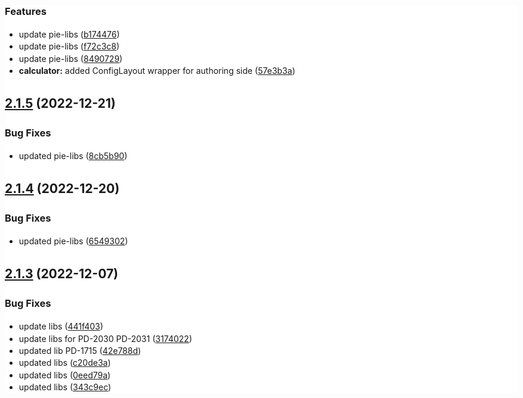 
### Features

* update pie-libs ([b174476](https://github.com/pie-framework/pie-elements/commit/b174476729119a0689f1f8adfc8c235246676cab))
* update pie-libs ([f72c3c8](https://github.com/pie-framework/pie-elements/commit/f72c3c8d8bc9bbf061bb81502317157a63c22972))
* update pie-libs ([8490729](https://github.com/pie-framework/pie-elements/commit/8490729a2389d36fd3968f0806119fde96577842))
* **calculator:** added ConfigLayout wrapper for authoring side ([57e3b3a](https://github.com/pie-framework/pie-elements/commit/57e3b3a485f6fdbdfed47a63e9f527a47c6abd79))





## [2.1.5](https://github.com/pie-framework/pie-elements/compare/@pie-element/calculator-configure@2.1.4...@pie-element/calculator-configure@2.1.5) (2022-12-21)


### Bug Fixes

* updated pie-libs ([8cb5b90](https://github.com/pie-framework/pie-elements/commit/8cb5b90d501ccbdf5ffd764e6555faa48b8f54d6))





## [2.1.4](https://github.com/pie-framework/pie-elements/compare/@pie-element/calculator-configure@2.1.3...@pie-element/calculator-configure@2.1.4) (2022-12-20)


### Bug Fixes

* updated pie-libs ([6549302](https://github.com/pie-framework/pie-elements/commit/65493026fbf356c5ab752ae6a14d961d4b256368))





## [2.1.3](https://github.com/pie-framework/pie-elements/compare/@pie-element/calculator-configure@2.1.2...@pie-element/calculator-configure@2.1.3) (2022-12-07)


### Bug Fixes

* update libs ([441f403](https://github.com/pie-framework/pie-elements/commit/441f403870b7bec0d61fab58b8d93dbe0ead4c32))
* update libs for PD-2030 PD-2031 ([3174022](https://github.com/pie-framework/pie-elements/commit/3174022d45603ed217bbe8804a142b07084636a5))
* updated lib PD-1715 ([42e788d](https://github.com/pie-framework/pie-elements/commit/42e788db0c792838994e55001952da7701251a8e))
* updated libs ([c20de3a](https://github.com/pie-framework/pie-elements/commit/c20de3a6ba4499a090c809e18e52588d2a585fa0))
* updated libs ([0eed79a](https://github.com/pie-framework/pie-elements/commit/0eed79a32c3b777c16c8cabf201513fc1d2726a0))
* updated libs ([343c9ec](https://github.com/pie-framework/pie-elements/commit/343c9ec3dccba7f781e90ae2bd195cac6f78f467))

